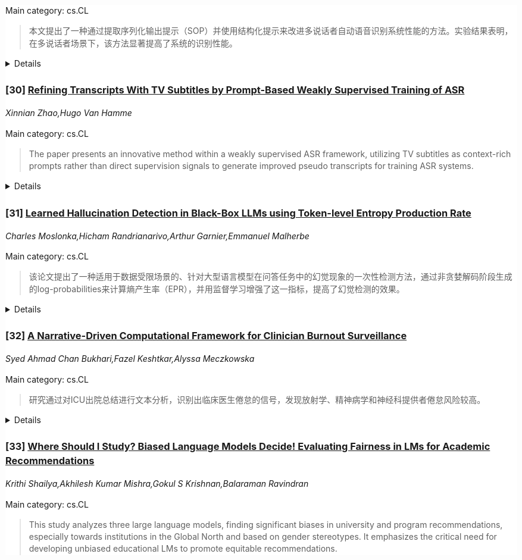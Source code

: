 Main category: cs.CL

> 本文提出了一种通过提取序列化输出提示（SOP）并使用结构化提示来改进多说话者自动语音识别系统性能的方法。实验结果表明，在多说话者场景下，该方法显著提高了系统的识别性能。

<details><summary>Details</summary></details>


### [30] [Refining Transcripts With TV Subtitles by Prompt-Based Weakly Supervised Training of ASR](https://arxiv.org/abs/2509.04491)
*Xinnian Zhao,Hugo Van Hamme*

Main category: cs.CL

> The paper presents an innovative method within a weakly supervised ASR framework, utilizing TV subtitles as context-rich prompts rather than direct supervision signals to generate improved pseudo transcripts for training ASR systems.

<details><summary>Details</summary></details>


### [31] [Learned Hallucination Detection in Black-Box LLMs using Token-level Entropy Production Rate](https://arxiv.org/abs/2509.04492)
*Charles Moslonka,Hicham Randrianarivo,Arthur Garnier,Emmanuel Malherbe*

Main category: cs.CL

> 该论文提出了一种适用于数据受限场景的、针对大型语言模型在问答任务中的幻觉现象的一次性检测方法，通过非贪婪解码阶段生成的log-probabilities来计算熵产生率（EPR），并用监督学习增强了这一指标，提高了幻觉检测的效果。

<details><summary>Details</summary></details>


### [32] [A Narrative-Driven Computational Framework for Clinician Burnout Surveillance](https://arxiv.org/abs/2509.04497)
*Syed Ahmad Chan Bukhari,Fazel Keshtkar,Alyssa Meczkowska*

Main category: cs.CL

> 研究通过对ICU出院总结进行文本分析，识别出临床医生倦怠的信号，发现放射学、精神病学和神经科提供者倦怠风险较高。

<details><summary>Details</summary></details>


### [33] [Where Should I Study? Biased Language Models Decide! Evaluating Fairness in LMs for Academic Recommendations](https://arxiv.org/abs/2509.04498)
*Krithi Shailya,Akhilesh Kumar Mishra,Gokul S Krishnan,Balaraman Ravindran*

Main category: cs.CL

> This study analyzes three large language models, finding significant biases in university and program recommendations, especially towards institutions in the Global North and based on gender stereotypes. It emphasizes the critical need for developing unbiased educational LMs to promote equitable recommendations.
